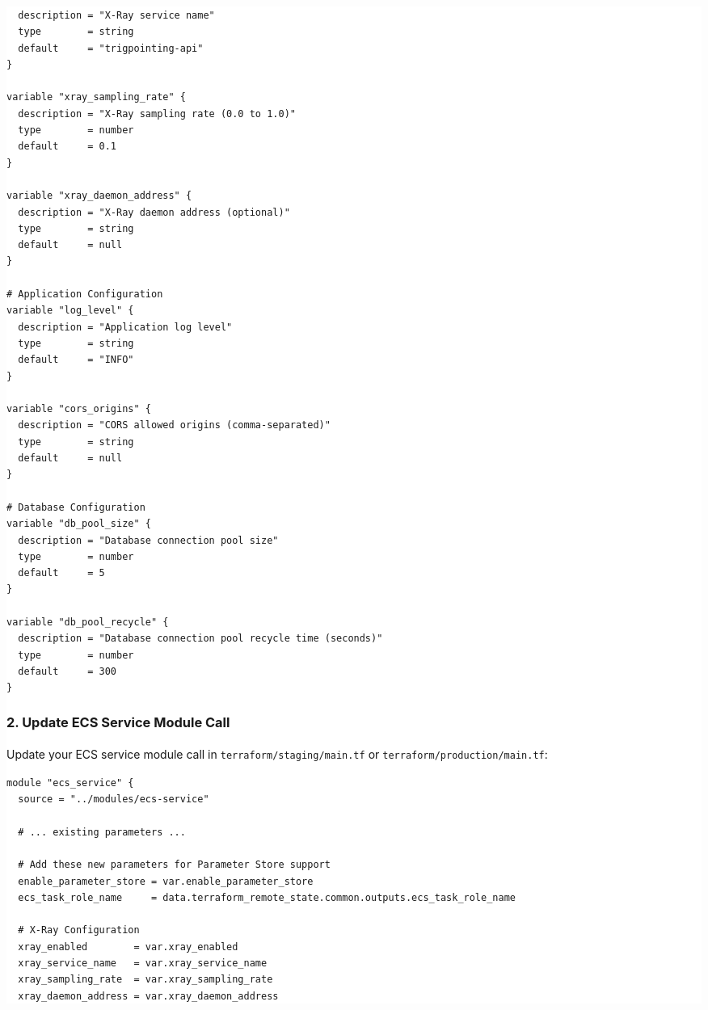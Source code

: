 ```hcl
  description = "X-Ray service name"
  type        = string
  default     = "trigpointing-api"
}

variable "xray_sampling_rate" {
  description = "X-Ray sampling rate (0.0 to 1.0)"
  type        = number
  default     = 0.1
}

variable "xray_daemon_address" {
  description = "X-Ray daemon address (optional)"
  type        = string
  default     = null
}

# Application Configuration
variable "log_level" {
  description = "Application log level"
  type        = string
  default     = "INFO"
}

variable "cors_origins" {
  description = "CORS allowed origins (comma-separated)"
  type        = string
  default     = null
}

# Database Configuration
variable "db_pool_size" {
  description = "Database connection pool size"
  type        = number
  default     = 5
}

variable "db_pool_recycle" {
  description = "Database connection pool recycle time (seconds)"
  type        = number
  default     = 300
}
```

### 2. Update ECS Service Module Call

Update your ECS service module call in `terraform/staging/main.tf` or `terraform/production/main.tf`:

```hcl
module "ecs_service" {
  source = "../modules/ecs-service"

  # ... existing parameters ...

  # Add these new parameters for Parameter Store support
  enable_parameter_store = var.enable_parameter_store
  ecs_task_role_name     = data.terraform_remote_state.common.outputs.ecs_task_role_name

  # X-Ray Configuration
  xray_enabled        = var.xray_enabled
  xray_service_name   = var.xray_service_name
  xray_sampling_rate  = var.xray_sampling_rate
  xray_daemon_address = var.xray_daemon_address
```